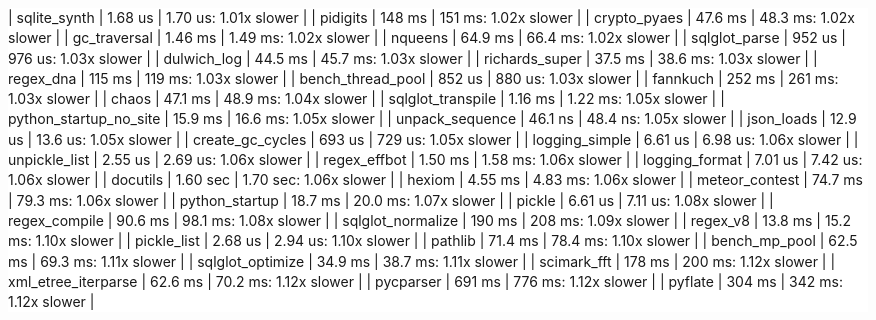 | sqlite_synth             | 1.68 us                                                     | 1.70 us: 1.01x slower                                              |
| pidigits                 | 148 ms                                                      | 151 ms: 1.02x slower                                               |
| crypto_pyaes             | 47.6 ms                                                     | 48.3 ms: 1.02x slower                                              |
| gc_traversal             | 1.46 ms                                                     | 1.49 ms: 1.02x slower                                              |
| nqueens                  | 64.9 ms                                                     | 66.4 ms: 1.02x slower                                              |
| sqlglot_parse            | 952 us                                                      | 976 us: 1.03x slower                                               |
| dulwich_log              | 44.5 ms                                                     | 45.7 ms: 1.03x slower                                              |
| richards_super           | 37.5 ms                                                     | 38.6 ms: 1.03x slower                                              |
| regex_dna                | 115 ms                                                      | 119 ms: 1.03x slower                                               |
| bench_thread_pool        | 852 us                                                      | 880 us: 1.03x slower                                               |
| fannkuch                 | 252 ms                                                      | 261 ms: 1.03x slower                                               |
| chaos                    | 47.1 ms                                                     | 48.9 ms: 1.04x slower                                              |
| sqlglot_transpile        | 1.16 ms                                                     | 1.22 ms: 1.05x slower                                              |
| python_startup_no_site   | 15.9 ms                                                     | 16.6 ms: 1.05x slower                                              |
| unpack_sequence          | 46.1 ns                                                     | 48.4 ns: 1.05x slower                                              |
| json_loads               | 12.9 us                                                     | 13.6 us: 1.05x slower                                              |
| create_gc_cycles         | 693 us                                                      | 729 us: 1.05x slower                                               |
| logging_simple           | 6.61 us                                                     | 6.98 us: 1.06x slower                                              |
| unpickle_list            | 2.55 us                                                     | 2.69 us: 1.06x slower                                              |
| regex_effbot             | 1.50 ms                                                     | 1.58 ms: 1.06x slower                                              |
| logging_format           | 7.01 us                                                     | 7.42 us: 1.06x slower                                              |
| docutils                 | 1.60 sec                                                    | 1.70 sec: 1.06x slower                                             |
| hexiom                   | 4.55 ms                                                     | 4.83 ms: 1.06x slower                                              |
| meteor_contest           | 74.7 ms                                                     | 79.3 ms: 1.06x slower                                              |
| python_startup           | 18.7 ms                                                     | 20.0 ms: 1.07x slower                                              |
| pickle                   | 6.61 us                                                     | 7.11 us: 1.08x slower                                              |
| regex_compile            | 90.6 ms                                                     | 98.1 ms: 1.08x slower                                              |
| sqlglot_normalize        | 190 ms                                                      | 208 ms: 1.09x slower                                               |
| regex_v8                 | 13.8 ms                                                     | 15.2 ms: 1.10x slower                                              |
| pickle_list              | 2.68 us                                                     | 2.94 us: 1.10x slower                                              |
| pathlib                  | 71.4 ms                                                     | 78.4 ms: 1.10x slower                                              |
| bench_mp_pool            | 62.5 ms                                                     | 69.3 ms: 1.11x slower                                              |
| sqlglot_optimize         | 34.9 ms                                                     | 38.7 ms: 1.11x slower                                              |
| scimark_fft              | 178 ms                                                      | 200 ms: 1.12x slower                                               |
| xml_etree_iterparse      | 62.6 ms                                                     | 70.2 ms: 1.12x slower                                              |
| pycparser                | 691 ms                                                      | 776 ms: 1.12x slower                                               |
| pyflate                  | 304 ms                                                      | 342 ms: 1.12x slower                                               |